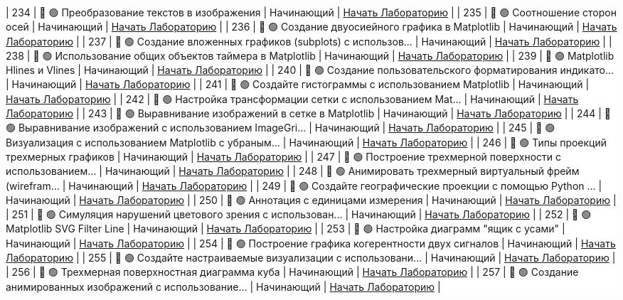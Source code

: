 |      234 | 📖 🟢 Преобразование текстов в изображения                  | Начинающий  | <a target='_blank' href='https://labex.io/ru/tutorials/python-convert-texts-to-images-48822'>Начать Лабораторию</a>                                          |
|      235 | 📖 🟢 Соотношение сторон осей                               | Начинающий  | <a target='_blank' href='https://labex.io/ru/tutorials/matplotlib-equal-axis-aspect-ratio-48568'>Начать Лабораторию</a>                                      |
|      236 | 📖 🟢 Создание двуосиейного графика в Matplotlib            | Начинающий  | <a target='_blank' href='https://labex.io/ru/tutorials/python-create-dual-axis-matplotlib-plot-48939'>Начать Лабораторию</a>                                 |
|      237 | 📖 🟢 Создание вложенных графиков (subplots) с использов... | Начинающий  | <a target='_blank' href='https://labex.io/ru/tutorials/matplotlib-creating-subplots-with-matplotlib-48969'>Начать Лабораторию</a>                            |
|      238 | 📖 🟢 Использование общих объектов таймера в Matplotlib     | Начинающий  | <a target='_blank' href='https://labex.io/ru/tutorials/python-using-matplotlib-general-timer-objects-48997'>Начать Лабораторию</a>                           |
|      239 | 📖 🟢 Matplotlib Hlines и Vlines                            | Начинающий  | <a target='_blank' href='https://labex.io/ru/tutorials/python-matplotlib-hlines-and-vlines-49024'>Начать Лабораторию</a>                                     |
|      240 | 📖 🟢 Создание пользовательского форматирования индикато... | Начинающий  | <a target='_blank' href='https://labex.io/ru/tutorials/python-create-custom-matplotlib-ticker-formatting-48645'>Начать Лабораторию</a>                       |
|      241 | 📖 🟢 Создайте гистограммы с использованием Matplotlib      | Начинающий  | <a target='_blank' href='https://labex.io/ru/tutorials/python-create-histograms-with-matplotlib-48771'>Начать Лабораторию</a>                                |
|      242 | 📖 🟢 Настройка трансформации сетки с использованием Mat... | Начинающий  | <a target='_blank' href='https://labex.io/ru/tutorials/python-custom-grid-transformation-with-matplotlib-48673'>Начать Лабораторию</a>                       |
|      243 | 📖 🟢 Выравнивание изображений в сетке в Matplotlib         | Начинающий  | <a target='_blank' href='https://labex.io/ru/tutorials/python-image-grid-alignment-in-matplotlib-48932'>Начать Лабораторию</a>                               |
|      244 | 📖 🟢 Выравнивание изображений с использованием ImageGri... | Начинающий  | <a target='_blank' href='https://labex.io/ru/tutorials/python-align-images-using-matplotlib-s-imagegrid-48933'>Начать Лабораторию</a>                        |
|      245 | 📖 🟢 Визуализация с использованием Matplotlib с убраным... | Начинающий  | <a target='_blank' href='https://labex.io/ru/tutorials/python-matplotlib-visualization-with-dropped-spines-48953'>Начать Лабораторию</a>                     |
|      246 | 📖 🟢 Типы проекций трехмерных графиков                     | Начинающий  | <a target='_blank' href='https://labex.io/ru/tutorials/python-3d-plot-projection-types-48883'>Начать Лабораторию</a>                                         |
|      247 | 📖 🟢 Построение трехмерной поверхности с использованием... | Начинающий  | <a target='_blank' href='https://labex.io/ru/tutorials/python-3d-surface-plotting-with-matplotlib-48973'>Начать Лабораторию</a>                              |
|      248 | 📖 🟢 Анимировать трехмерный виртуальный фрейм (wirefram... | Начинающий  | <a target='_blank' href='https://labex.io/ru/tutorials/python-animate-a-3d-wireframe-plot-49032'>Начать Лабораторию</a>                                      |
|      249 | 📖 🟢 Создайте географические проекции с помощью Python ... | Начинающий  | <a target='_blank' href='https://labex.io/ru/tutorials/matplotlib-create-geographic-projections-with-python-matplotlib-48752'>Начать Лабораторию</a>         |
|      250 | 📖 🟢 Аннотация с единицами измерения                       | Начинающий  | <a target='_blank' href='https://labex.io/ru/tutorials/python-annotate-with-units-48546'>Начать Лабораторию</a>                                              |
|      251 | 📖 🟢 Симуляция нарушений цветового зрения с использован... | Начинающий  | <a target='_blank' href='https://labex.io/ru/tutorials/python-matplotlib-color-vision-deficiency-simulation-48832'>Начать Лабораторию</a>                    |
|      252 | 📖 🟢 Matplotlib SVG Filter Line                            | Начинающий  | <a target='_blank' href='https://labex.io/ru/tutorials/python-matplotlib-svg-filter-line-48974'>Начать Лабораторию</a>                                       |
|      253 | 📖 🟢 Настройка диаграмм "ящик с усами"                     | Начинающий  | <a target='_blank' href='https://labex.io/ru/tutorials/python-customizing-box-plots-48591'>Начать Лабораторию</a>                                            |
|      254 | 📖 🟢 Построение графика когерентности двух сигналов        | Начинающий  | <a target='_blank' href='https://labex.io/ru/tutorials/python-plotting-coherence-of-two-signals-48603'>Начать Лабораторию</a>                                |
|      255 | 📖 🟢 Создайте настраиваемые визуализации с использовани... | Начинающий  | <a target='_blank' href='https://labex.io/ru/tutorials/python-create-customized-matplotlib-visualizations-48838'>Начать Лабораторию</a>                      |
|      256 | 📖 🟢 Трехмерная поверхностная диаграмма куба               | Начинающий  | <a target='_blank' href='https://labex.io/ru/tutorials/python-3d-box-surface-plot-48587'>Начать Лабораторию</a>                                              |
|      257 | 📖 🟢 Создание анимированных изображений с использование... | Начинающий  | <a target='_blank' href='https://labex.io/ru/tutorials/python-creating-animated-images-with-matplotlib-48695'>Начать Лабораторию</a>                         |